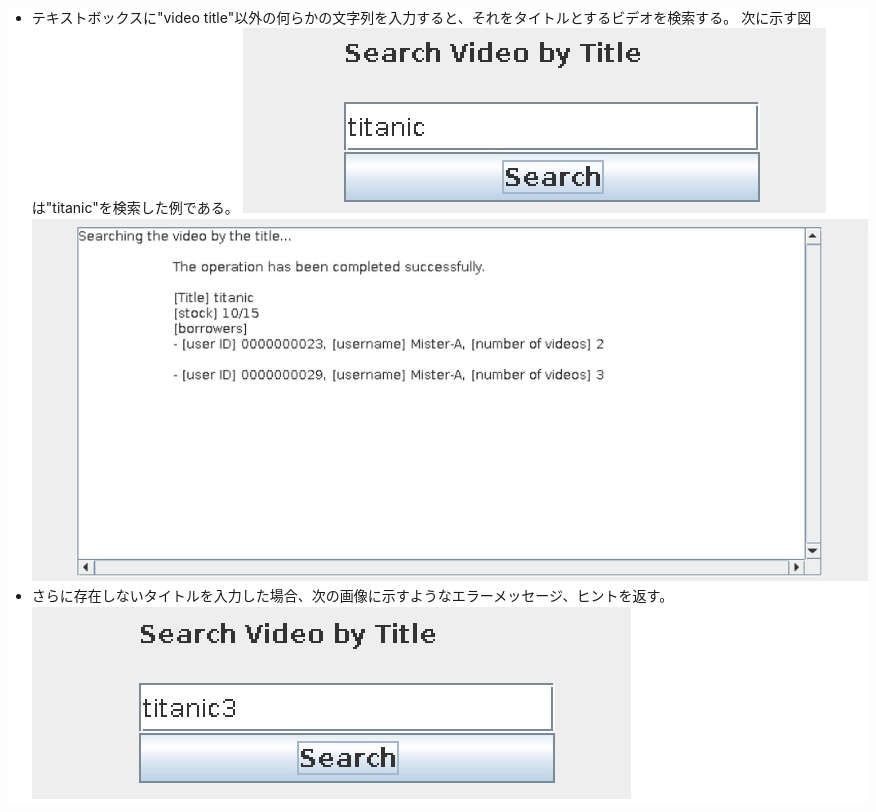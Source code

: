   - テキストボックスに"video title"以外の何らかの文字列を入力すると、それをタイトルとするビデオを検索する。
    次に示す図は"titanic"を検索した例である。
    ![gui_search_video_by_title_result21](./_img/gui_search_video_by_title_result21.png)  
    ![gui_search_video_by_title_result22](./_img/gui_search_video_by_title_result22.png)  
  - さらに存在しないタイトルを入力した場合、次の画像に示すようなエラーメッセージ、ヒントを返す。  
    ![gui_search_video_by_title_result31](./_img/gui_search_video_by_title_result31.png)  